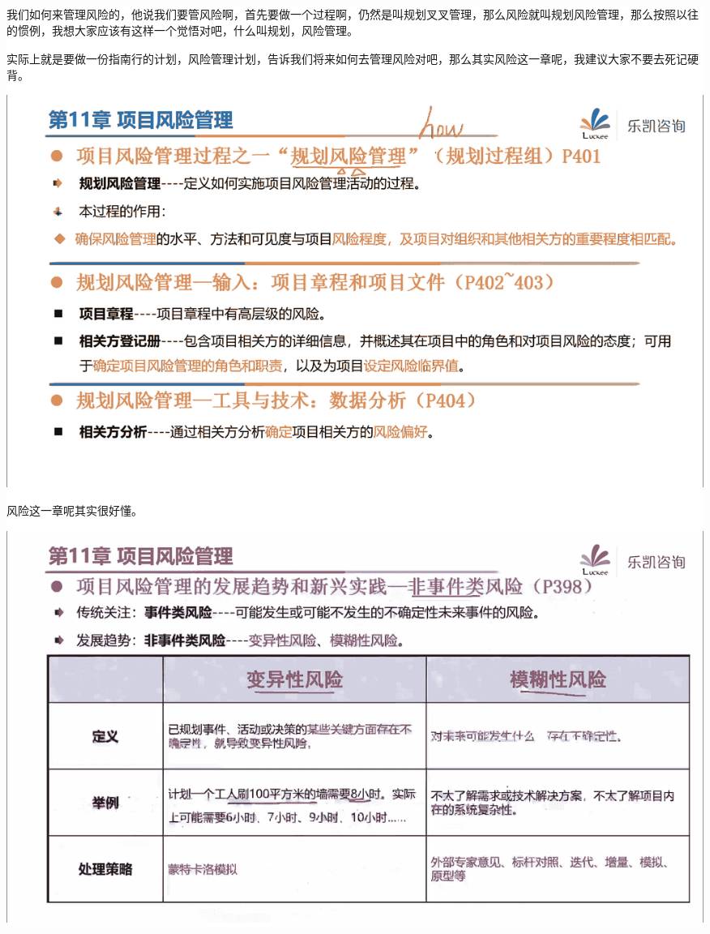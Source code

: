 我们如何来管理风险的，他说我们要管风险啊，首先要做一个过程啊，仍然是叫规划叉叉管理，那么风险就叫规划风险管理，那么按照以往的惯例，我想大家应该有这样一个觉悟对吧，什么叫规划，风险管理。

实际上就是要做一份指南行的计划，风险管理计划，告诉我们将来如何去管理风险对吧，那么其实风险这一章呢，我建议大家不要去死记硬背。



![](img/1d4ac10f0fa22c519dd9c9923ecfa7df_13.png)

风险这一章呢其实很好懂。

![](img/1d4ac10f0fa22c519dd9c9923ecfa7df_15.png)
